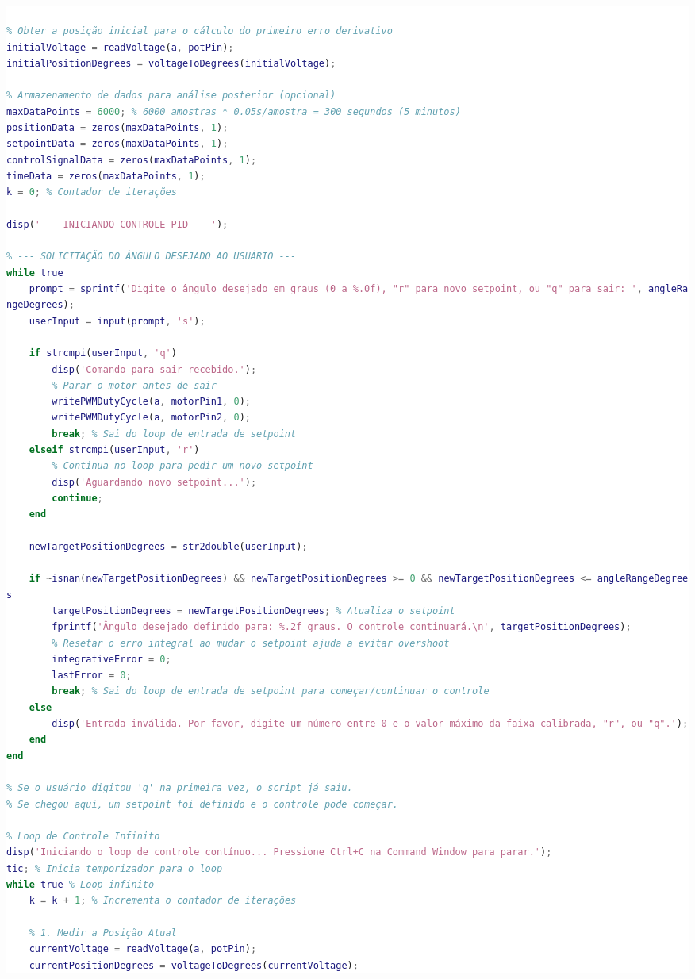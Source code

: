 ```matlab

% Obter a posição inicial para o cálculo do primeiro erro derivativo
initialVoltage = readVoltage(a, potPin);
initialPositionDegrees = voltageToDegrees(initialVoltage);

% Armazenamento de dados para análise posterior (opcional)
maxDataPoints = 6000; % 6000 amostras * 0.05s/amostra = 300 segundos (5 minutos)
positionData = zeros(maxDataPoints, 1);
setpointData = zeros(maxDataPoints, 1);
controlSignalData = zeros(maxDataPoints, 1);
timeData = zeros(maxDataPoints, 1);
k = 0; % Contador de iterações

disp('--- INICIANDO CONTROLE PID ---');

% --- SOLICITAÇÃO DO ÂNGULO DESEJADO AO USUÁRIO ---
while true
    prompt = sprintf('Digite o ângulo desejado em graus (0 a %.0f), "r" para novo setpoint, ou "q" para sair: ', angleRangeDegrees);
    userInput = input(prompt, 's');

    if strcmpi(userInput, 'q')
        disp('Comando para sair recebido.');
        % Parar o motor antes de sair
        writePWMDutyCycle(a, motorPin1, 0);
        writePWMDutyCycle(a, motorPin2, 0);
        break; % Sai do loop de entrada de setpoint
    elseif strcmpi(userInput, 'r')
        % Continua no loop para pedir um novo setpoint
        disp('Aguardando novo setpoint...');
        continue;
    end

    newTargetPositionDegrees = str2double(userInput);

    if ~isnan(newTargetPositionDegrees) && newTargetPositionDegrees >= 0 && newTargetPositionDegrees <= angleRangeDegrees
        targetPositionDegrees = newTargetPositionDegrees; % Atualiza o setpoint
        fprintf('Ângulo desejado definido para: %.2f graus. O controle continuará.\n', targetPositionDegrees);
        % Resetar o erro integral ao mudar o setpoint ajuda a evitar overshoot
        integrativeError = 0;
        lastError = 0;
        break; % Sai do loop de entrada de setpoint para começar/continuar o controle
    else
        disp('Entrada inválida. Por favor, digite um número entre 0 e o valor máximo da faixa calibrada, "r", ou "q".');
    end
end

% Se o usuário digitou 'q' na primeira vez, o script já saiu.
% Se chegou aqui, um setpoint foi definido e o controle pode começar.

% Loop de Controle Infinito
disp('Iniciando o loop de controle contínuo... Pressione Ctrl+C na Command Window para parar.');
tic; % Inicia temporizador para o loop
while true % Loop infinito
    k = k + 1; % Incrementa o contador de iterações

    % 1. Medir a Posição Atual
    currentVoltage = readVoltage(a, potPin);
    currentPositionDegrees = voltageToDegrees(currentVoltage);

```